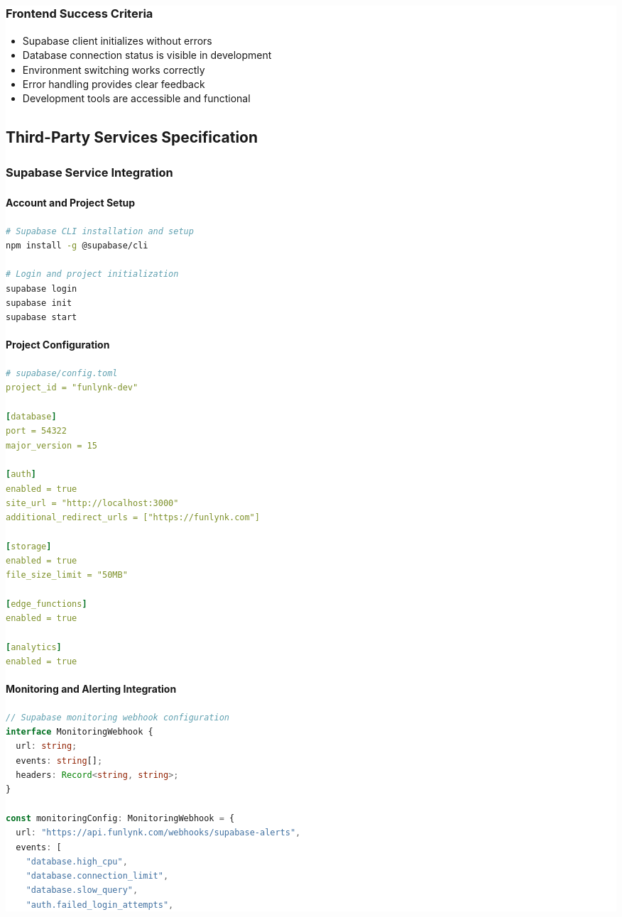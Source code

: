 ### Frontend Success Criteria
- Supabase client initializes without errors
- Database connection status is visible in development
- Environment switching works correctly
- Error handling provides clear feedback
- Development tools are accessible and functional

## Third-Party Services Specification

### Supabase Service Integration

#### Account and Project Setup
```bash
# Supabase CLI installation and setup
npm install -g @supabase/cli

# Login and project initialization
supabase login
supabase init
supabase start
```

#### Project Configuration
```yaml
# supabase/config.toml
project_id = "funlynk-dev"

[database]
port = 54322
major_version = 15

[auth]
enabled = true
site_url = "http://localhost:3000"
additional_redirect_urls = ["https://funlynk.com"]

[storage]
enabled = true
file_size_limit = "50MB"

[edge_functions]
enabled = true

[analytics]
enabled = true
```

#### Monitoring and Alerting Integration
```typescript
// Supabase monitoring webhook configuration
interface MonitoringWebhook {
  url: string;
  events: string[];
  headers: Record<string, string>;
}

const monitoringConfig: MonitoringWebhook = {
  url: "https://api.funlynk.com/webhooks/supabase-alerts",
  events: [
    "database.high_cpu",
    "database.connection_limit",
    "database.slow_query",
    "auth.failed_login_attempts",
```